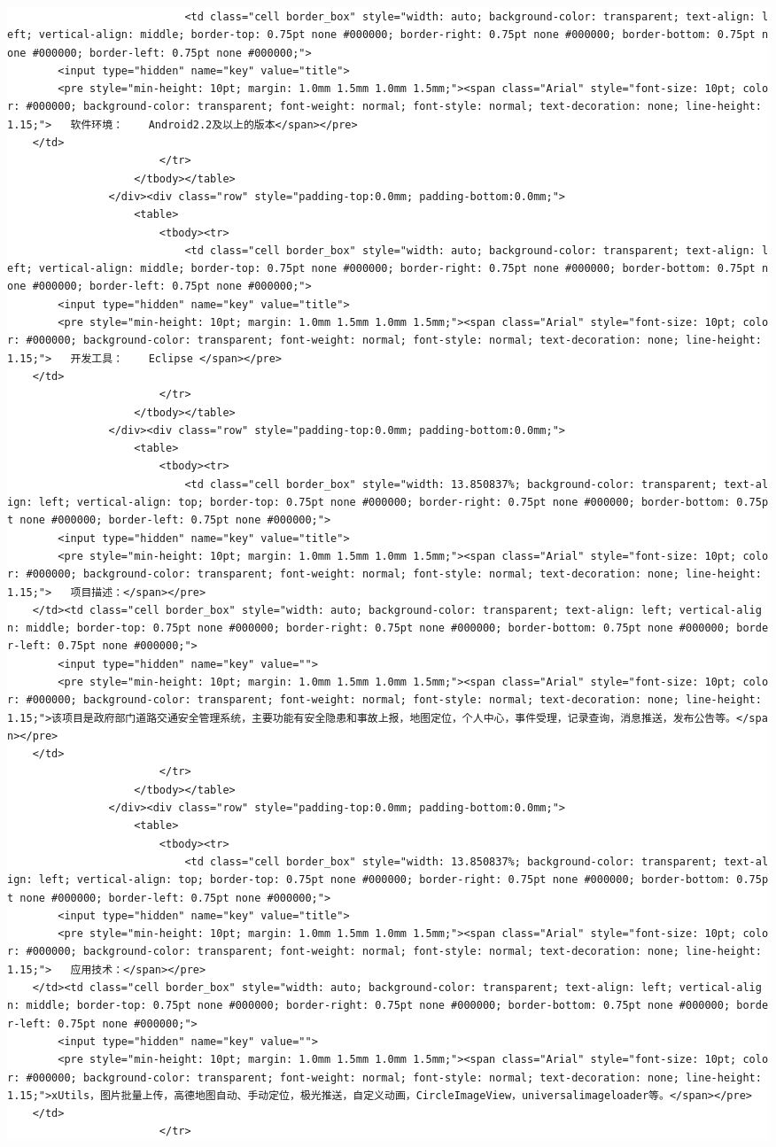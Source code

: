 								<td class="cell border_box" style="width: auto; background-color: transparent; text-align: left; vertical-align: middle; border-top: 0.75pt none #000000; border-right: 0.75pt none #000000; border-bottom: 0.75pt none #000000; border-left: 0.75pt none #000000;">
            <input type="hidden" name="key" value="title">
            <pre style="min-height: 10pt; margin: 1.0mm 1.5mm 1.0mm 1.5mm;"><span class="Arial" style="font-size: 10pt; color: #000000; background-color: transparent; font-weight: normal; font-style: normal; text-decoration: none; line-height: 1.15;">   软件环境：    Android2.2及以上的版本</span></pre>
        </td>
							</tr>
						</tbody></table>
					</div><div class="row" style="padding-top:0.0mm; padding-bottom:0.0mm;">
						<table>
							<tbody><tr>
								<td class="cell border_box" style="width: auto; background-color: transparent; text-align: left; vertical-align: middle; border-top: 0.75pt none #000000; border-right: 0.75pt none #000000; border-bottom: 0.75pt none #000000; border-left: 0.75pt none #000000;">
            <input type="hidden" name="key" value="title">
            <pre style="min-height: 10pt; margin: 1.0mm 1.5mm 1.0mm 1.5mm;"><span class="Arial" style="font-size: 10pt; color: #000000; background-color: transparent; font-weight: normal; font-style: normal; text-decoration: none; line-height: 1.15;">   开发工具：    Eclipse </span></pre>
        </td>
							</tr>
						</tbody></table>
					</div><div class="row" style="padding-top:0.0mm; padding-bottom:0.0mm;">
						<table>
							<tbody><tr>
								<td class="cell border_box" style="width: 13.850837%; background-color: transparent; text-align: left; vertical-align: top; border-top: 0.75pt none #000000; border-right: 0.75pt none #000000; border-bottom: 0.75pt none #000000; border-left: 0.75pt none #000000;">
            <input type="hidden" name="key" value="title">
            <pre style="min-height: 10pt; margin: 1.0mm 1.5mm 1.0mm 1.5mm;"><span class="Arial" style="font-size: 10pt; color: #000000; background-color: transparent; font-weight: normal; font-style: normal; text-decoration: none; line-height: 1.15;">   项目描述：</span></pre>
        </td><td class="cell border_box" style="width: auto; background-color: transparent; text-align: left; vertical-align: middle; border-top: 0.75pt none #000000; border-right: 0.75pt none #000000; border-bottom: 0.75pt none #000000; border-left: 0.75pt none #000000;">
            <input type="hidden" name="key" value="">
            <pre style="min-height: 10pt; margin: 1.0mm 1.5mm 1.0mm 1.5mm;"><span class="Arial" style="font-size: 10pt; color: #000000; background-color: transparent; font-weight: normal; font-style: normal; text-decoration: none; line-height: 1.15;">该项目是政府部门道路交通安全管理系统，主要功能有安全隐患和事故上报，地图定位，个人中心，事件受理，记录查询，消息推送，发布公告等。</span></pre>
        </td>
							</tr>
						</tbody></table>
					</div><div class="row" style="padding-top:0.0mm; padding-bottom:0.0mm;">
						<table>
							<tbody><tr>
								<td class="cell border_box" style="width: 13.850837%; background-color: transparent; text-align: left; vertical-align: top; border-top: 0.75pt none #000000; border-right: 0.75pt none #000000; border-bottom: 0.75pt none #000000; border-left: 0.75pt none #000000;">
            <input type="hidden" name="key" value="title">
            <pre style="min-height: 10pt; margin: 1.0mm 1.5mm 1.0mm 1.5mm;"><span class="Arial" style="font-size: 10pt; color: #000000; background-color: transparent; font-weight: normal; font-style: normal; text-decoration: none; line-height: 1.15;">   应用技术：</span></pre>
        </td><td class="cell border_box" style="width: auto; background-color: transparent; text-align: left; vertical-align: middle; border-top: 0.75pt none #000000; border-right: 0.75pt none #000000; border-bottom: 0.75pt none #000000; border-left: 0.75pt none #000000;">
            <input type="hidden" name="key" value="">
            <pre style="min-height: 10pt; margin: 1.0mm 1.5mm 1.0mm 1.5mm;"><span class="Arial" style="font-size: 10pt; color: #000000; background-color: transparent; font-weight: normal; font-style: normal; text-decoration: none; line-height: 1.15;">xUtils，图片批量上传，高德地图自动、手动定位，极光推送，自定义动画，CircleImageView，universalimageloader等。</span></pre>
        </td>
							</tr>